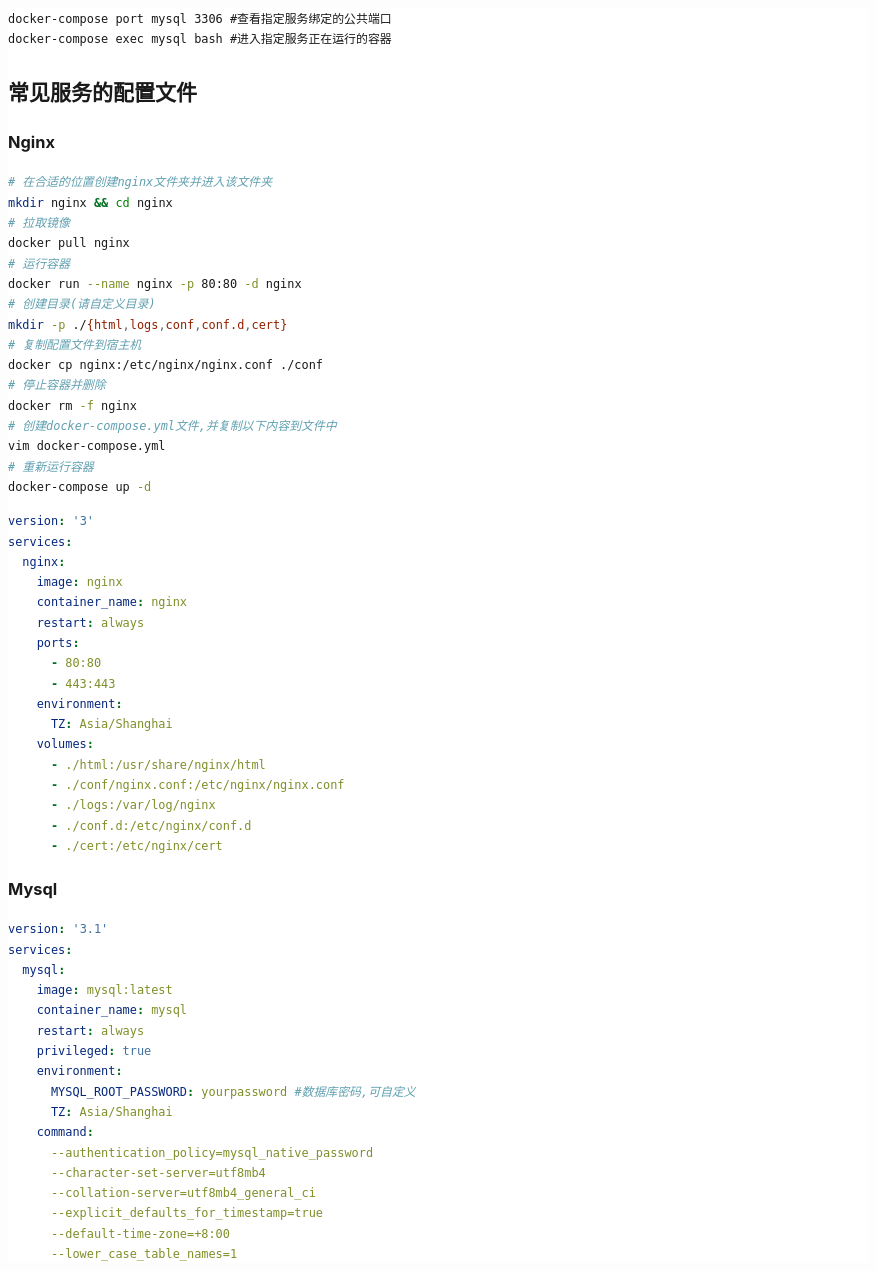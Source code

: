 ```shell
docker-compose port mysql 3306 #查看指定服务绑定的公共端口
docker-compose exec mysql bash #进入指定服务正在运行的容器
```
## 常见服务的配置文件
### Nginx
```bash
# 在合适的位置创建nginx文件夹并进入该文件夹
mkdir nginx && cd nginx
# 拉取镜像
docker pull nginx
# 运行容器
docker run --name nginx -p 80:80 -d nginx
# 创建目录(请自定义目录)
mkdir -p ./{html,logs,conf,conf.d,cert}
# 复制配置文件到宿主机
docker cp nginx:/etc/nginx/nginx.conf ./conf
# 停止容器并删除
docker rm -f nginx
# 创建docker-compose.yml文件,并复制以下内容到文件中
vim docker-compose.yml
# 重新运行容器
docker-compose up -d
```
```yaml
version: '3'
services:
  nginx:
    image: nginx
    container_name: nginx
    restart: always
    ports:
      - 80:80
      - 443:443
    environment:
      TZ: Asia/Shanghai
    volumes:
      - ./html:/usr/share/nginx/html
      - ./conf/nginx.conf:/etc/nginx/nginx.conf
      - ./logs:/var/log/nginx
      - ./conf.d:/etc/nginx/conf.d
      - ./cert:/etc/nginx/cert
```
### Mysql
```yaml
version: '3.1'
services:
  mysql:
    image: mysql:latest
    container_name: mysql
    restart: always
    privileged: true
    environment:
      MYSQL_ROOT_PASSWORD: yourpassword #数据库密码,可自定义
      TZ: Asia/Shanghai
    command:
      --authentication_policy=mysql_native_password
      --character-set-server=utf8mb4
      --collation-server=utf8mb4_general_ci
      --explicit_defaults_for_timestamp=true
      --default-time-zone=+8:00
      --lower_case_table_names=1
```